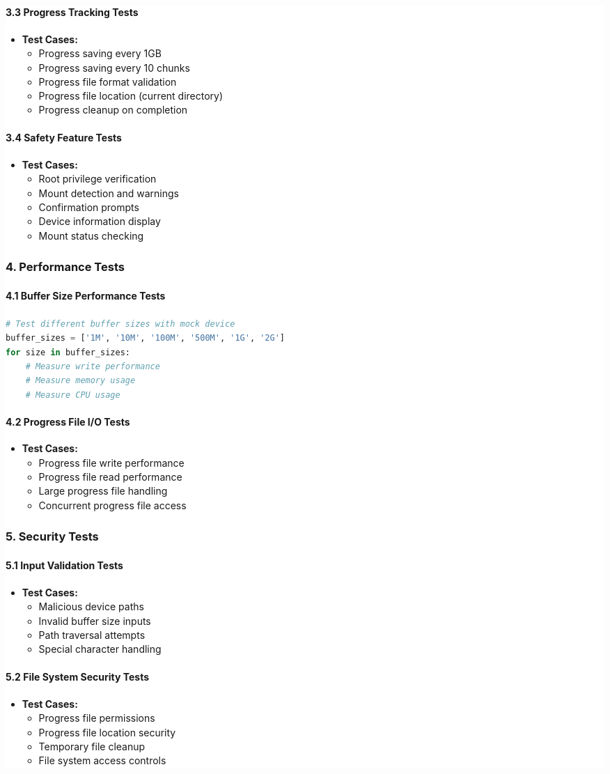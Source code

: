#### 3.3 Progress Tracking Tests
- **Test Cases:**
  - Progress saving every 1GB
  - Progress saving every 10 chunks
  - Progress file format validation
  - Progress file location (current directory)
  - Progress cleanup on completion

#### 3.4 Safety Feature Tests
- **Test Cases:**
  - Root privilege verification
  - Mount detection and warnings
  - Confirmation prompts
  - Device information display
  - Mount status checking

### 4. Performance Tests

#### 4.1 Buffer Size Performance Tests
```python
# Test different buffer sizes with mock device
buffer_sizes = ['1M', '10M', '100M', '500M', '1G', '2G']
for size in buffer_sizes:
    # Measure write performance
    # Measure memory usage
    # Measure CPU usage
```

#### 4.2 Progress File I/O Tests
- **Test Cases:**
  - Progress file write performance
  - Progress file read performance
  - Large progress file handling
  - Concurrent progress file access

### 5. Security Tests

#### 5.1 Input Validation Tests
- **Test Cases:**
  - Malicious device paths
  - Invalid buffer size inputs
  - Path traversal attempts
  - Special character handling

#### 5.2 File System Security Tests
- **Test Cases:**
  - Progress file permissions
  - Progress file location security
  - Temporary file cleanup
  - File system access controls
